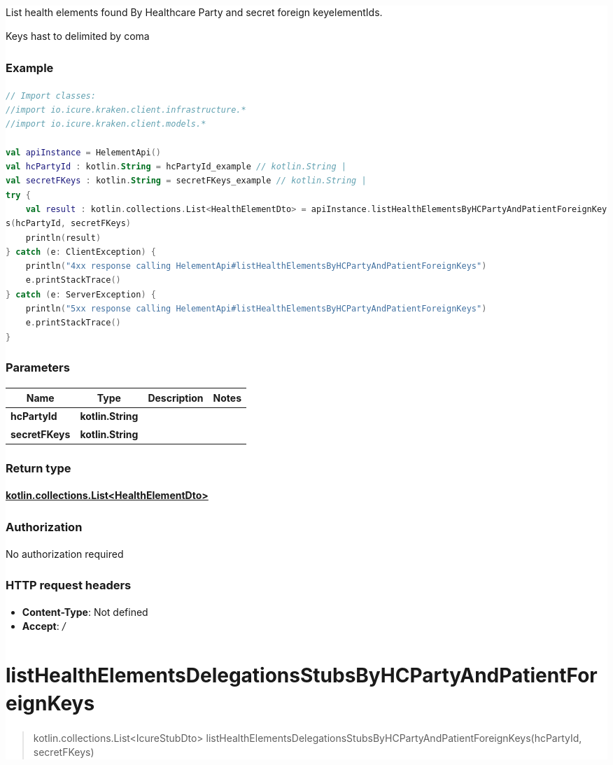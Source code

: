 List health elements found By Healthcare Party and secret foreign keyelementIds.

Keys hast to delimited by coma

### Example
```kotlin
// Import classes:
//import io.icure.kraken.client.infrastructure.*
//import io.icure.kraken.client.models.*

val apiInstance = HelementApi()
val hcPartyId : kotlin.String = hcPartyId_example // kotlin.String | 
val secretFKeys : kotlin.String = secretFKeys_example // kotlin.String | 
try {
    val result : kotlin.collections.List<HealthElementDto> = apiInstance.listHealthElementsByHCPartyAndPatientForeignKeys(hcPartyId, secretFKeys)
    println(result)
} catch (e: ClientException) {
    println("4xx response calling HelementApi#listHealthElementsByHCPartyAndPatientForeignKeys")
    e.printStackTrace()
} catch (e: ServerException) {
    println("5xx response calling HelementApi#listHealthElementsByHCPartyAndPatientForeignKeys")
    e.printStackTrace()
}
```

### Parameters

Name | Type | Description  | Notes
------------- | ------------- | ------------- | -------------
 **hcPartyId** | **kotlin.String**|  |
 **secretFKeys** | **kotlin.String**|  |

### Return type

[**kotlin.collections.List&lt;HealthElementDto&gt;**](HealthElementDto.md)

### Authorization

No authorization required

### HTTP request headers

 - **Content-Type**: Not defined
 - **Accept**: */*

<a name="listHealthElementsDelegationsStubsByHCPartyAndPatientForeignKeys"></a>
# **listHealthElementsDelegationsStubsByHCPartyAndPatientForeignKeys**
> kotlin.collections.List&lt;IcureStubDto&gt; listHealthElementsDelegationsStubsByHCPartyAndPatientForeignKeys(hcPartyId, secretFKeys)
